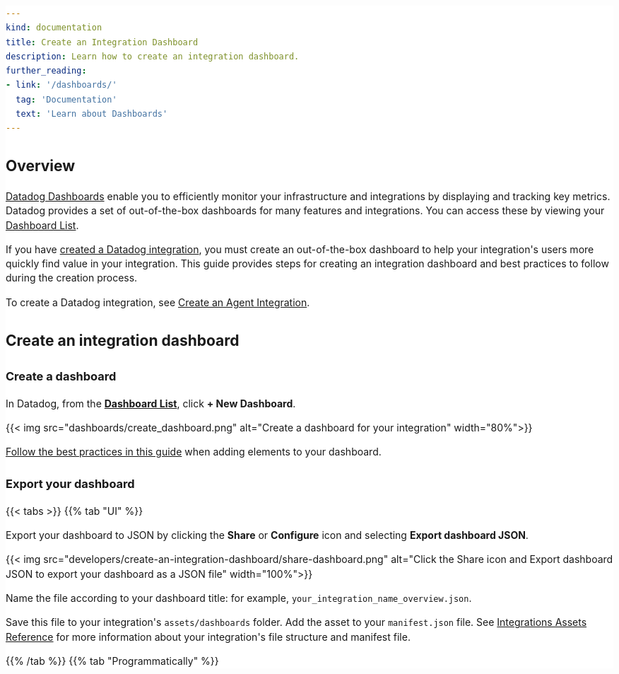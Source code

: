 ```yaml
---
kind: documentation
title: Create an Integration Dashboard
description: Learn how to create an integration dashboard.
further_reading:
- link: '/dashboards/'
  tag: 'Documentation'
  text: 'Learn about Dashboards'
---
```

## Overview

[Datadog Dashboards][1] enable you to efficiently monitor your infrastructure and integrations by displaying and tracking key metrics. Datadog provides a set of out-of-the-box dashboards for many features and integrations. You can access these by viewing your [Dashboard List][12].

If you have [created a Datadog integration][2], you must create an out-of-the-box dashboard to help your integration's users more quickly find value in your integration. This guide provides steps for creating an integration dashboard and best practices to follow during the creation process.

To create a Datadog integration, see [Create an Agent Integration][2].

## Create an integration dashboard

### Create a dashboard

In Datadog, from the [**Dashboard List**][12], click **+ New Dashboard**.

{{< img src="dashboards/create_dashboard.png" alt="Create a dashboard for your integration" width="80%">}}

[Follow the best practices in this guide](#follow-dashboard-best-practices) when adding elements to your dashboard.

### Export your dashboard

{{< tabs >}}
{{% tab "UI" %}}

Export your dashboard to JSON by clicking the **Share** or **Configure** icon and selecting **Export dashboard JSON**.

{{< img src="developers/create-an-integration-dashboard/share-dashboard.png" alt="Click the Share icon and Export dashboard JSON to export your dashboard as a JSON file" width="100%">}}

Name the file according to your dashboard title: for example, `your_integration_name_overview.json`.

Save this file to your integration's `assets/dashboards` folder. Add the asset to your `manifest.json` file. See [Integrations Assets Reference][101] for more information about your integration's file structure and manifest file.

[101]: /developers/integrations/check_references/#manifest-file

{{% /tab %}}
{{% tab "Programmatically" %}}


[101]: https://datadoghq.dev/integrations-core/ddev/cli/#ddev-config
[102]: https://datadoghq.dev/integrations-core/ddev/cli/#ddev-meta-dash-export
[103]: /developers/integrations/python/
[1]: /dashboards/
[2]: /developers/integrations/agent_integration/
[3]: /dashboards/#new-dashboard
[4]: /dashboards/widgets/graphs/timeseries/
[5]: /dashboards/widgets/graphs/query_value/
[6]: /dashboards/widgets/graphs/table/
[7]: /dashboards/widgets/
[8]: /dashboards/template_variables/
[9]: /dashboards/widgets/graphs/timeseries/#metric-aliasing
[10]: /dashboards/#copy-import-or-export-dashboard-json
[11]: /developers/integrations/check_references/#manifest-file
[12]: https://app.datadoghq.com/dashboard/lists
[13]: https://github.com/DataDog/integrations-extras
[14]: /dashboards/widgets/powerpack/